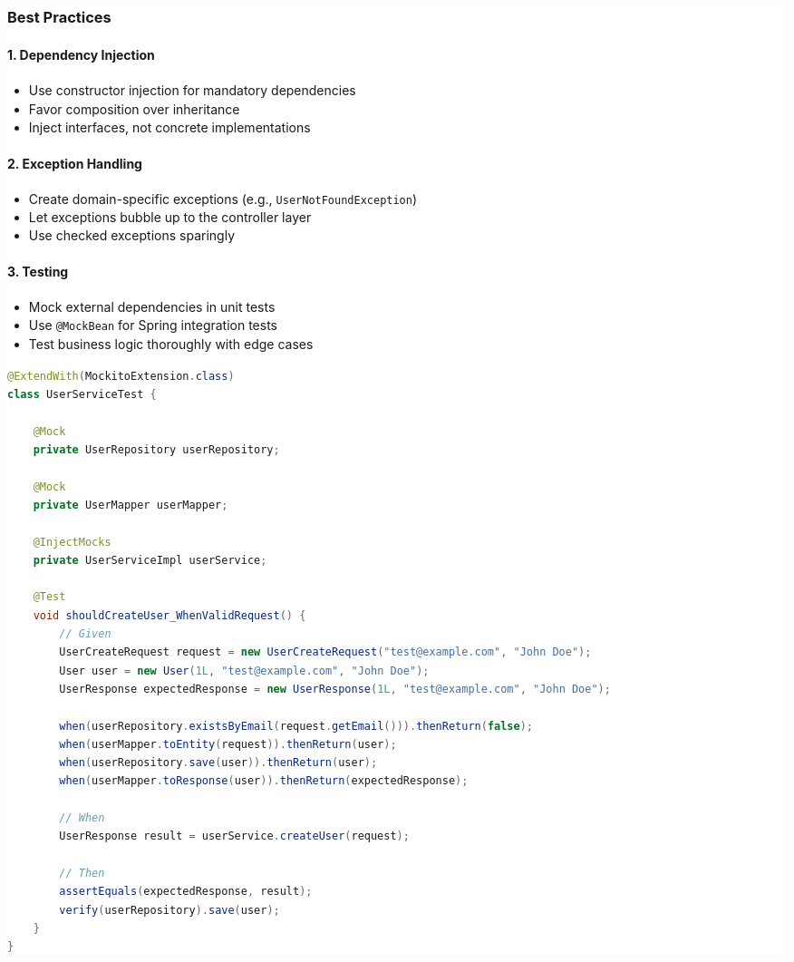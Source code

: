 ### Best Practices

#### **1. Dependency Injection**
- Use constructor injection for mandatory dependencies
- Favor composition over inheritance
- Inject interfaces, not concrete implementations

#### **2. Exception Handling**
- Create domain-specific exceptions (e.g., `UserNotFoundException`)
- Let exceptions bubble up to the controller layer
- Use checked exceptions sparingly

#### **3. Testing**
- Mock external dependencies in unit tests
- Use `@MockBean` for Spring integration tests
- Test business logic thoroughly with edge cases

```java
@ExtendWith(MockitoExtension.class)
class UserServiceTest {
    
    @Mock
    private UserRepository userRepository;
    
    @Mock
    private UserMapper userMapper;
    
    @InjectMocks
    private UserServiceImpl userService;
    
    @Test
    void shouldCreateUser_WhenValidRequest() {
        // Given
        UserCreateRequest request = new UserCreateRequest("test@example.com", "John Doe");
        User user = new User(1L, "test@example.com", "John Doe");
        UserResponse expectedResponse = new UserResponse(1L, "test@example.com", "John Doe");
        
        when(userRepository.existsByEmail(request.getEmail())).thenReturn(false);
        when(userMapper.toEntity(request)).thenReturn(user);
        when(userRepository.save(user)).thenReturn(user);
        when(userMapper.toResponse(user)).thenReturn(expectedResponse);
        
        // When
        UserResponse result = userService.createUser(request);
        
        // Then
        assertEquals(expectedResponse, result);
        verify(userRepository).save(user);
    }
}
```
